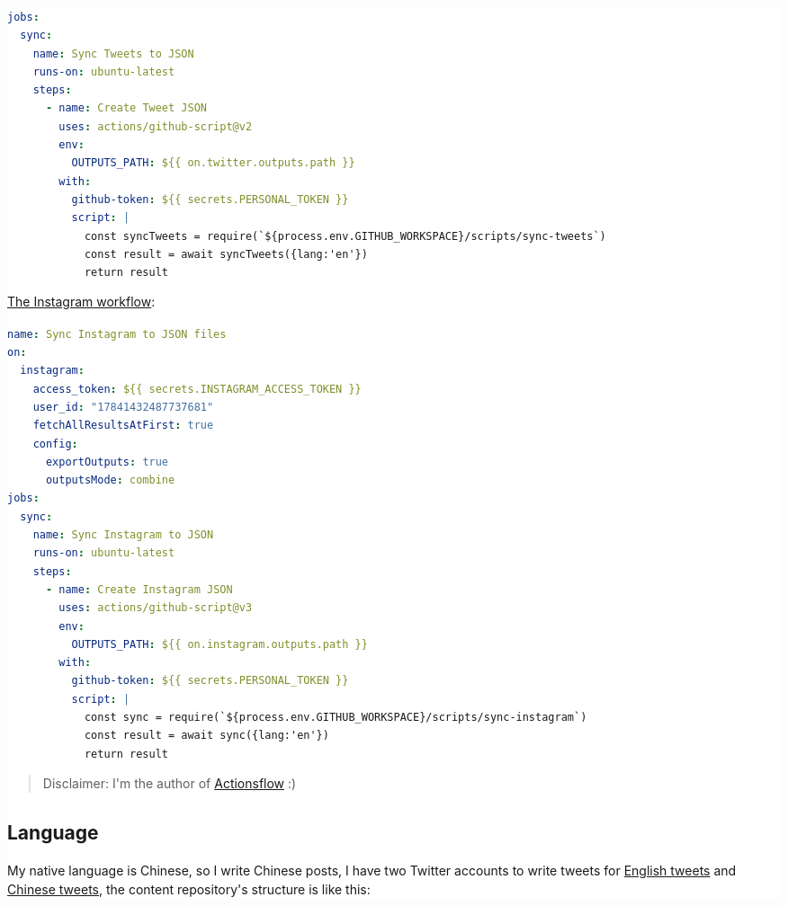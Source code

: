 ```yaml
jobs:
  sync:
    name: Sync Tweets to JSON
    runs-on: ubuntu-latest
    steps:
      - name: Create Tweet JSON
        uses: actions/github-script@v2
        env:
          OUTPUTS_PATH: ${{ on.twitter.outputs.path }}
        with:
          github-token: ${{ secrets.PERSONAL_TOKEN }}
          script: |
            const syncTweets = require(`${process.env.GITHUB_WORKSPACE}/scripts/sync-tweets`)
            const result = await syncTweets({lang:'en'})
            return result
```

[The Instagram workflow](https://github.com/theowenyoung/story/blob/main/workflows/sync-instagram.yml):

```yaml
name: Sync Instagram to JSON files
on:
  instagram:
    access_token: ${{ secrets.INSTAGRAM_ACCESS_TOKEN }}
    user_id: "17841432487737681"
    fetchAllResultsAtFirst: true
    config:
      exportOutputs: true
      outputsMode: combine
jobs:
  sync:
    name: Sync Instagram to JSON
    runs-on: ubuntu-latest
    steps:
      - name: Create Instagram JSON
        uses: actions/github-script@v3
        env:
          OUTPUTS_PATH: ${{ on.instagram.outputs.path }}
        with:
          github-token: ${{ secrets.PERSONAL_TOKEN }}
          script: |
            const sync = require(`${process.env.GITHUB_WORKSPACE}/scripts/sync-instagram`)
            const result = await sync({lang:'en'})
            return result
```

> Disclaimer: I'm the author of [Actionsflow](https://github.com/actionsflow/actionsflow) :)

## Language

My native language is Chinese, so I write Chinese posts, I have two Twitter accounts to write tweets for [English tweets](https://twitter.com/TheOwenYoung) and [Chinese tweets](https://twitter.com/OwenYoungZh), the content repository's structure is like this:
